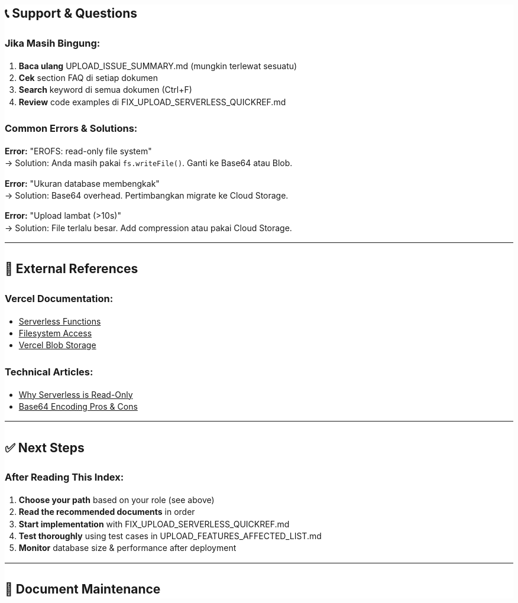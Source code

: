 
## 📞 Support & Questions

### Jika Masih Bingung:

1. **Baca ulang** UPLOAD_ISSUE_SUMMARY.md (mungkin terlewat sesuatu)
2. **Cek** section FAQ di setiap dokumen
3. **Search** keyword di semua dokumen (Ctrl+F)
4. **Review** code examples di FIX_UPLOAD_SERVERLESS_QUICKREF.md

### Common Errors & Solutions:

**Error:** "EROFS: read-only file system"  
→ Solution: Anda masih pakai `fs.writeFile()`. Ganti ke Base64 atau Blob.

**Error:** "Ukuran database membengkak"  
→ Solution: Base64 overhead. Pertimbangkan migrate ke Cloud Storage.

**Error:** "Upload lambat (>10s)"  
→ Solution: File terlalu besar. Add compression atau pakai Cloud Storage.

---

## 🔗 External References

### Vercel Documentation:
- [Serverless Functions](https://vercel.com/docs/functions)
- [Filesystem Access](https://vercel.com/docs/functions/runtimes#filesystem-access)
- [Vercel Blob Storage](https://vercel.com/docs/storage/vercel-blob)

### Technical Articles:
- [Why Serverless is Read-Only](https://aws.amazon.com/blogs/compute/choosing-between-aws-lambda-data-storage-options-in-web-apps/)
- [Base64 Encoding Pros & Cons](https://bunnyacademy.com/data-uri-vs-url/)

---

## ✅ Next Steps

### After Reading This Index:

1. **Choose your path** based on your role (see above)
2. **Read the recommended documents** in order
3. **Start implementation** with FIX_UPLOAD_SERVERLESS_QUICKREF.md
4. **Test thoroughly** using test cases in UPLOAD_FEATURES_AFFECTED_LIST.md
5. **Monitor** database size & performance after deployment

---

## 📝 Document Maintenance
